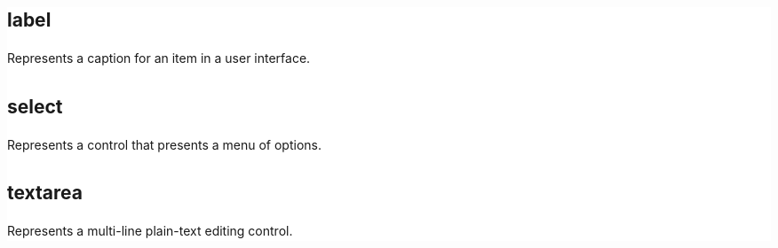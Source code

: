 ## label
Represents a caption for an item in a user interface.
## select
Represents a control that presents a menu of options.
## textarea
Represents a multi-line plain-text editing control.
